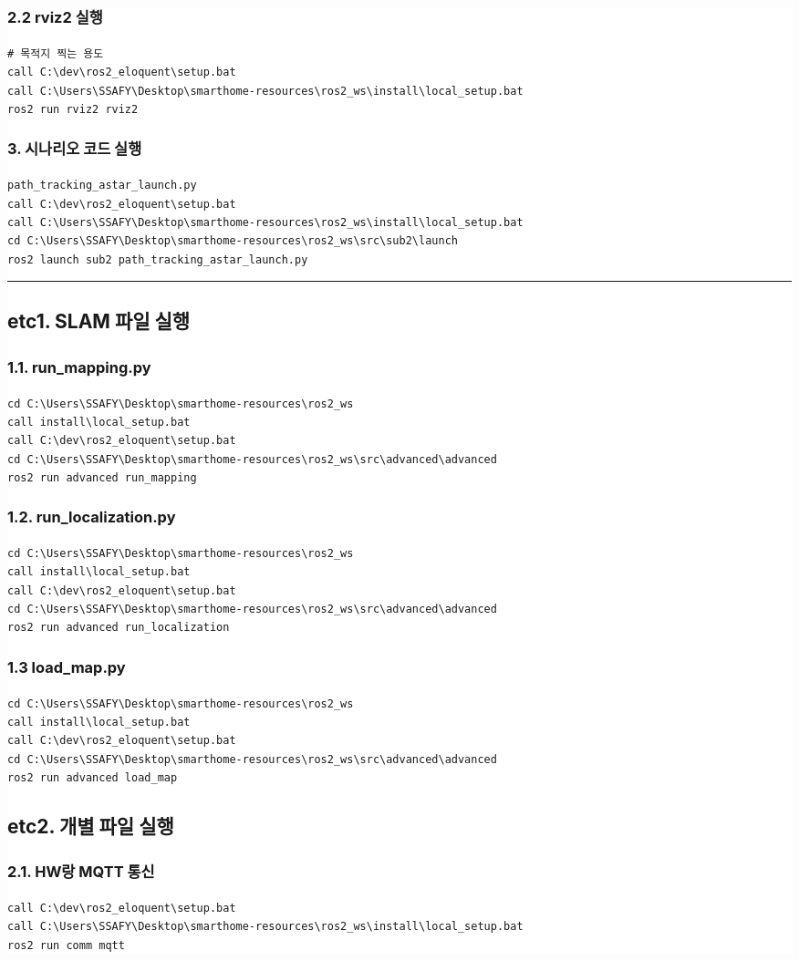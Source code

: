 ### 2.2 rviz2 실행
```
# 목적지 찍는 용도
call C:\dev\ros2_eloquent\setup.bat
call C:\Users\SSAFY\Desktop\smarthome-resources\ros2_ws\install\local_setup.bat
ros2 run rviz2 rviz2
```

### 3. 시나리오 코드 실행
```
path_tracking_astar_launch.py
call C:\dev\ros2_eloquent\setup.bat
call C:\Users\SSAFY\Desktop\smarthome-resources\ros2_ws\install\local_setup.bat
cd C:\Users\SSAFY\Desktop\smarthome-resources\ros2_ws\src\sub2\launch
ros2 launch sub2 path_tracking_astar_launch.py
```

---


## etc1. SLAM 파일 실행
### 1.1. run_mapping.py
```
cd C:\Users\SSAFY\Desktop\smarthome-resources\ros2_ws
call install\local_setup.bat
call C:\dev\ros2_eloquent\setup.bat
cd C:\Users\SSAFY\Desktop\smarthome-resources\ros2_ws\src\advanced\advanced
ros2 run advanced run_mapping
```

### 1.2. run_localization.py
```
cd C:\Users\SSAFY\Desktop\smarthome-resources\ros2_ws
call install\local_setup.bat
call C:\dev\ros2_eloquent\setup.bat
cd C:\Users\SSAFY\Desktop\smarthome-resources\ros2_ws\src\advanced\advanced
ros2 run advanced run_localization
```

### 1.3 load_map.py
```
cd C:\Users\SSAFY\Desktop\smarthome-resources\ros2_ws
call install\local_setup.bat
call C:\dev\ros2_eloquent\setup.bat
cd C:\Users\SSAFY\Desktop\smarthome-resources\ros2_ws\src\advanced\advanced
ros2 run advanced load_map
```

## etc2. 개별 파일 실행
### 2.1. HW랑 MQTT 통신
```
call C:\dev\ros2_eloquent\setup.bat
call C:\Users\SSAFY\Desktop\smarthome-resources\ros2_ws\install\local_setup.bat
ros2 run comm mqtt
```

